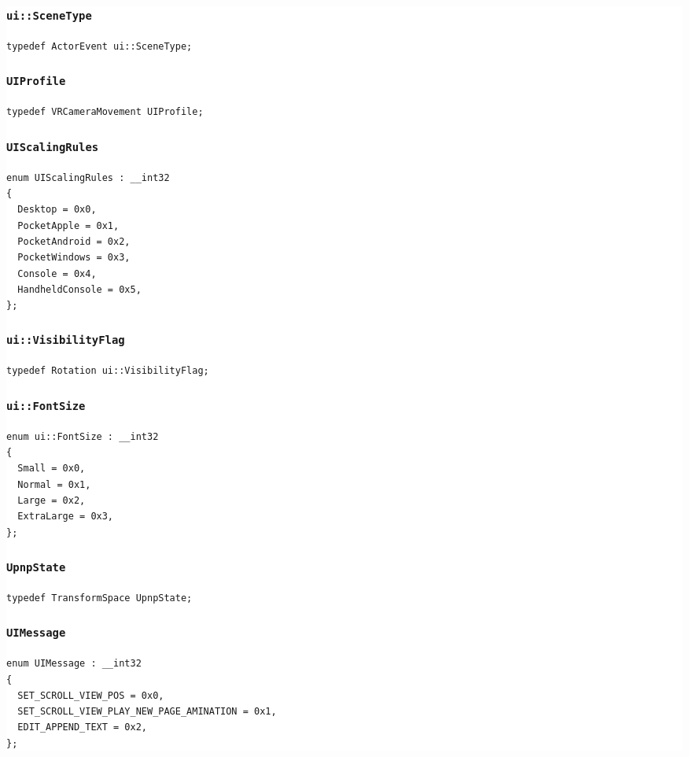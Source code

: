 ### `ui::SceneType`
```
typedef ActorEvent ui::SceneType;

```

### `UIProfile`
```
typedef VRCameraMovement UIProfile;

```

### `UIScalingRules`
```
enum UIScalingRules : __int32
{
  Desktop = 0x0,
  PocketApple = 0x1,
  PocketAndroid = 0x2,
  PocketWindows = 0x3,
  Console = 0x4,
  HandheldConsole = 0x5,
};

```

### `ui::VisibilityFlag`
```
typedef Rotation ui::VisibilityFlag;

```

### `ui::FontSize`
```
enum ui::FontSize : __int32
{
  Small = 0x0,
  Normal = 0x1,
  Large = 0x2,
  ExtraLarge = 0x3,
};

```

### `UpnpState`
```
typedef TransformSpace UpnpState;

```

### `UIMessage`
```
enum UIMessage : __int32
{
  SET_SCROLL_VIEW_POS = 0x0,
  SET_SCROLL_VIEW_PLAY_NEW_PAGE_AMINATION = 0x1,
  EDIT_APPEND_TEXT = 0x2,
};

```
